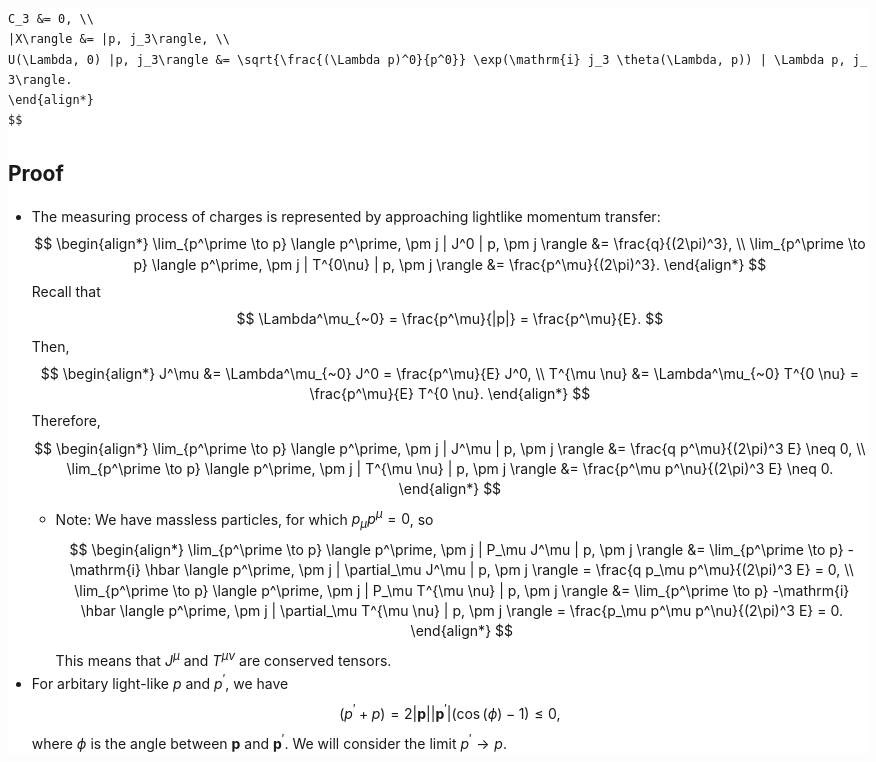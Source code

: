     C_3 &= 0, \\
    |X\rangle &= |p, j_3\rangle, \\
    U(\Lambda, 0) |p, j_3\rangle &= \sqrt{\frac{(\Lambda p)^0}{p^0}} \exp(\mathrm{i} j_3 \theta(\Lambda, p)) | \Lambda p, j_3\rangle.
    \end{align*}
    $$


## Proof
- The measuring process of charges is represented by approaching lightlike momentum transfer:
$$
\begin{align*}
\lim_{p^\prime \to p} \langle p^\prime, \pm j | J^0 | p, \pm j \rangle &= \frac{q}{(2\pi)^3}, \\
\lim_{p^\prime \to p} \langle p^\prime, \pm j | T^{0\nu} | p, \pm j \rangle &= \frac{p^\mu}{(2\pi)^3}.
\end{align*}
$$
Recall that
$$
\Lambda^\mu_{~0} = \frac{p^\mu}{|p|} = \frac{p^\mu}{E}.
$$
Then, 
$$
\begin{align*}
J^\mu &= \Lambda^\mu_{~0} J^0 = \frac{p^\mu}{E} J^0, \\
T^{\mu \nu} &= \Lambda^\mu_{~0} T^{0 \nu} = \frac{p^\mu}{E} T^{0 \nu}.
\end{align*}
$$
Therefore,
$$
\begin{align*}
\lim_{p^\prime \to p}
\langle p^\prime, \pm j | J^\mu | p, \pm j \rangle &= \frac{q p^\mu}{(2\pi)^3 E} \neq 0, \\
\lim_{p^\prime \to p}
\langle p^\prime, \pm j | T^{\mu \nu} | p, \pm j \rangle &= \frac{p^\mu p^\nu}{(2\pi)^3 E} \neq 0.
\end{align*}
$$
    - Note: We have massless particles, for which $p_\mu p^\mu = 0$, so
$$
\begin{align*}
\lim_{p^\prime \to p} 
\langle p^\prime, \pm j | P_\mu J^\mu | p, \pm j \rangle
&=
\lim_{p^\prime \to p}
-\mathrm{i} \hbar \langle p^\prime, \pm j | \partial_\mu J^\mu | p, \pm j \rangle
=
\frac{q p_\mu p^\mu}{(2\pi)^3 E} = 0, \\
\lim_{p^\prime \to p}
\langle p^\prime, \pm j | P_\mu T^{\mu \nu} | p, \pm j \rangle
&=
\lim_{p^\prime \to p}
-\mathrm{i} \hbar \langle p^\prime, \pm j | \partial_\mu T^{\mu \nu} | p, \pm j \rangle
=
\frac{p_\mu p^\mu p^\nu}{(2\pi)^3 E} = 0.
\end{align*}
$$
This means that $J^\mu$ and $T^{\mu \nu}$ are conserved tensors.
- For arbitary light-like $p$ and $p^\prime$, we have
$$
(p^\prime + p) = 2 |\mathbf{p}| |\mathbf{p}^\prime| (\cos(\phi) - 1) \leq 0,
$$
where $\phi$ is the angle between $\mathbf{p}$ and $\mathbf{p}^\prime$. We will consider the limit $p^\prime \to p$. 